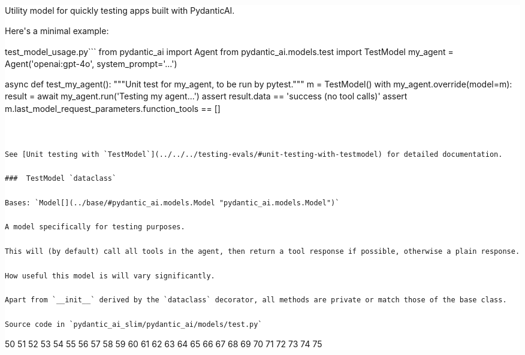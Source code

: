 Utility model for quickly testing apps built with PydanticAI.

Here's a minimal example:

test_model_usage.py```
from pydantic_ai import Agent
from pydantic_ai.models.test import TestModel
my_agent = Agent('openai:gpt-4o', system_prompt='...')

async def test_my_agent():
"""Unit test for my_agent, to be run by pytest."""
  m = TestModel()
  with my_agent.override(model=m):
    result = await my_agent.run('Testing my agent...')
    assert result.data == 'success (no tool calls)'
  assert m.last_model_request_parameters.function_tools == []

```


See [Unit testing with `TestModel`](../../../testing-evals/#unit-testing-with-testmodel) for detailed documentation.

###  TestModel `dataclass`

Bases: `Model[](../base/#pydantic_ai.models.Model "pydantic_ai.models.Model")`

A model specifically for testing purposes.

This will (by default) call all tools in the agent, then return a tool response if possible, otherwise a plain response.

How useful this model is will vary significantly.

Apart from `__init__` derived by the `dataclass` decorator, all methods are private or match those of the base class.

Source code in `pydantic_ai_slim/pydantic_ai/models/test.py`

```
 50
 51
 52
 53
 54
 55
 56
 57
 58
 59
 60
 61
 62
 63
 64
 65
 66
 67
 68
 69
 70
 71
 72
 73
 74
 75